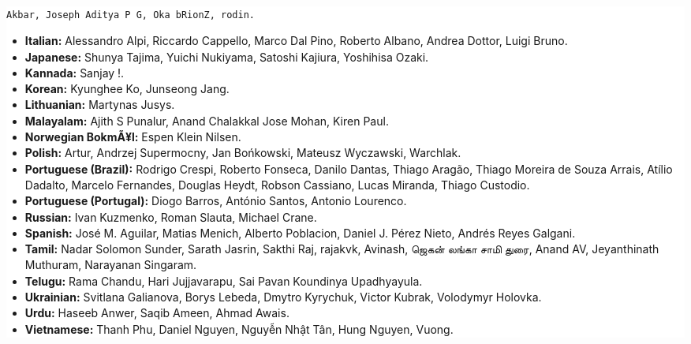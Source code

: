     Akbar, Joseph Aditya P G, Oka bRionZ, rodin.
-   **Italian:** Alessandro Alpi, Riccardo Cappello, Marco Dal Pino, Roberto
    Albano, Andrea Dottor, Luigi Bruno.
-   **Japanese:** Shunya Tajima, Yuichi Nukiyama, Satoshi Kajiura, Yoshihisa
    Ozaki.
-   **Kannada:** Sanjay !.
-   **Korean:** Kyunghee Ko, Junseong Jang.
-   **Lithuanian:** Martynas Jusys.
-   **Malayalam:** Ajith S Punalur, Anand Chalakkal Jose Mohan, Kiren Paul.
-   **Norwegian BokmÃ¥l:** Espen Klein Nilsen.
-   **Polish:** Artur, Andrzej Supermocny, Jan Bońkowski, Mateusz Wyczawski,
    Warchlak.
-   **Portuguese (Brazil):** Rodrigo Crespi, Roberto Fonseca, Danilo Dantas,
    Thiago Aragão, Thiago Moreira de Souza Arrais, Atílio Dadalto, Marcelo
    Fernandes, Douglas Heydt, Robson Cassiano, Lucas Miranda, Thiago Custodio.
-   **Portuguese (Portugal):** Diogo Barros, António Santos, Antonio Lourenco.
-   **Russian:** Ivan Kuzmenko, Roman Slauta, Michael Crane.
-   **Spanish:** José M. Aguilar, Matias Menich, Alberto Poblacion, Daniel J.
    Pérez Nieto, Andrés Reyes Galgani.
-   **Tamil:** Nadar Solomon Sunder, Sarath Jasrin, Sakthi Raj, rajakvk,
    Avinash, ஜெகன் லங்கா சாமி துரை, Anand AV, Jeyanthinath Muthuram, Narayanan
    Singaram.
-   **Telugu:** Rama Chandu, Hari Jujjavarapu, Sai Pavan Koundinya Upadhyayula.
-   **Ukrainian:** Svitlana Galianova, Borys Lebeda, Dmytro Kyrychuk, Victor
    Kubrak, Volodymyr Holovka.
-   **Urdu:** Haseeb Anwer, Saqib Ameen, Ahmad Awais.
-   **Vietnamese:** Thanh Phu, Daniel Nguyen, Nguyễn Nhật Tân, Hung Nguyen,
    Vuong.



<a id="scroll-to-top" role="button" aria-label="scroll to top" href="#"><span class="icon"></span></a>

<link rel="stylesheet" type="text/css" href="css/inproduct_releasenotes.css"/>
